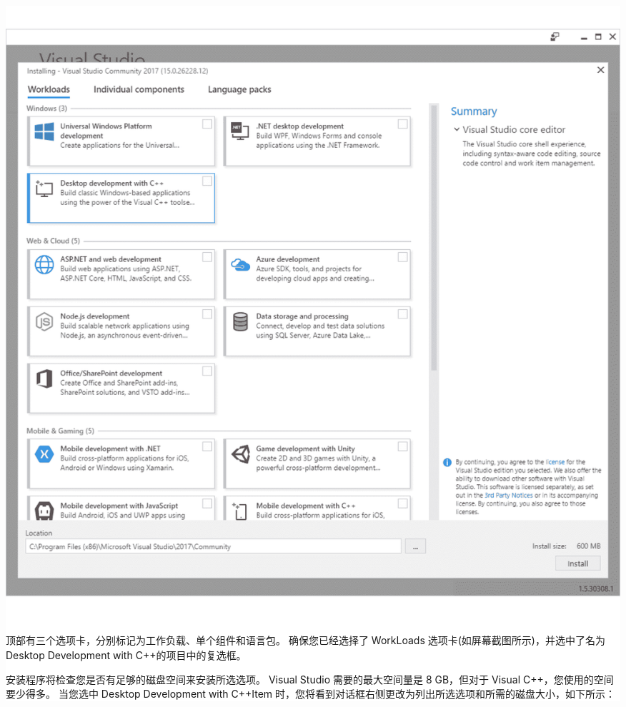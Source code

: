 ![](img/a432ff33-a41f-4de9-a6f8-6cdf3e9cd6da.png)

顶部有三个选项卡，分别标记为工作负载、单个组件和语言包。 确保您已经选择了 WorkLoads 选项卡(如屏幕截图所示)，并选中了名为 Desktop Development with C++的项目中的复选框。

安装程序将检查您是否有足够的磁盘空间来安装所选选项。 Visual Studio 需要的最大空间量是 8 GB，但对于 Visual C++，您使用的空间要少得多。 当您选中 Desktop Development with C++Item 时，您将看到对话框右侧更改为列出所选选项和所需的磁盘大小，如下所示：

